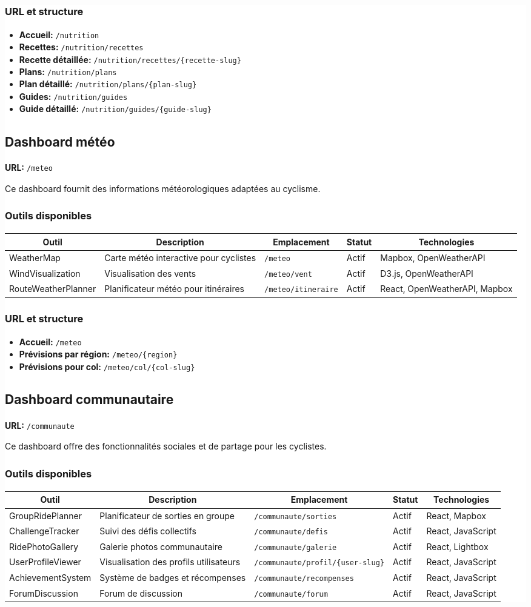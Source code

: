 ### URL et structure

- **Accueil:** `/nutrition`
- **Recettes:** `/nutrition/recettes`
- **Recette détaillée:** `/nutrition/recettes/{recette-slug}`
- **Plans:** `/nutrition/plans`
- **Plan détaillé:** `/nutrition/plans/{plan-slug}`
- **Guides:** `/nutrition/guides`
- **Guide détaillé:** `/nutrition/guides/{guide-slug}`

## Dashboard météo

**URL:** `/meteo`

Ce dashboard fournit des informations météorologiques adaptées au cyclisme.

### Outils disponibles

| Outil | Description | Emplacement | Statut | Technologies |
|-------|-------------|------------|--------|--------------|
| WeatherMap | Carte météo interactive pour cyclistes | `/meteo` | Actif | Mapbox, OpenWeatherAPI |
| WindVisualization | Visualisation des vents | `/meteo/vent` | Actif | D3.js, OpenWeatherAPI |
| RouteWeatherPlanner | Planificateur météo pour itinéraires | `/meteo/itineraire` | Actif | React, OpenWeatherAPI, Mapbox |

### URL et structure

- **Accueil:** `/meteo`
- **Prévisions par région:** `/meteo/{region}`
- **Prévisions pour col:** `/meteo/col/{col-slug}`

## Dashboard communautaire

**URL:** `/communaute`

Ce dashboard offre des fonctionnalités sociales et de partage pour les cyclistes.

### Outils disponibles

| Outil | Description | Emplacement | Statut | Technologies |
|-------|-------------|------------|--------|--------------|
| GroupRidePlanner | Planificateur de sorties en groupe | `/communaute/sorties` | Actif | React, Mapbox |
| ChallengeTracker | Suivi des défis collectifs | `/communaute/defis` | Actif | React, JavaScript |
| RidePhotoGallery | Galerie photos communautaire | `/communaute/galerie` | Actif | React, Lightbox |
| UserProfileViewer | Visualisation des profils utilisateurs | `/communaute/profil/{user-slug}` | Actif | React, JavaScript |
| AchievementSystem | Système de badges et récompenses | `/communaute/recompenses` | Actif | React, JavaScript |
| ForumDiscussion | Forum de discussion | `/communaute/forum` | Actif | React, JavaScript |
